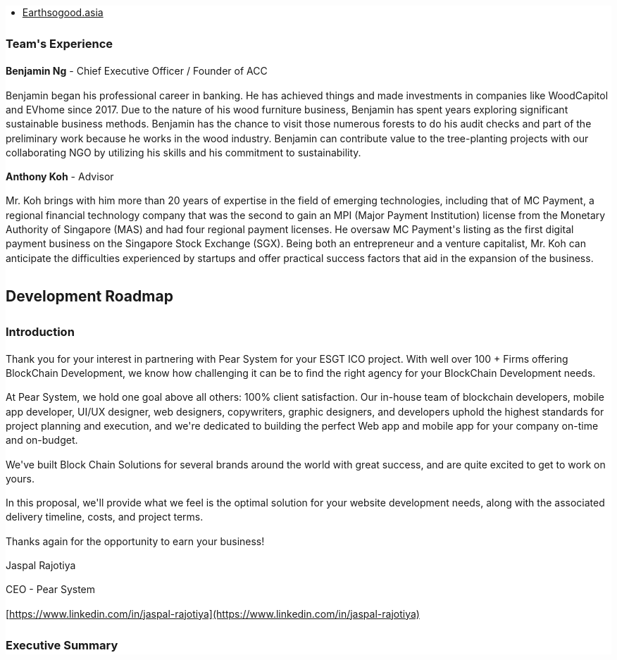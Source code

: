 - [Earthsogood.asia](https://earthsogood.asia/)

### Team's Experience

**Benjamin Ng** - 
Chief Executive Officer / Founder of ACC

Benjamin began his professional career in banking. He has achieved things and made investments in companies like WoodCapitol and EVhome since 2017. Due to the nature of his wood furniture business, Benjamin has spent years exploring significant sustainable business methods. Benjamin has the chance to visit those numerous forests to do his audit checks and part of the preliminary work because he works in the wood industry. Benjamin can contribute value to the tree-planting projects with our collaborating NGO by utilizing his skills and his commitment to sustainability.




**Anthony Koh** - 
Advisor

Mr. Koh brings with him more than 20 years of expertise in the field of emerging technologies, including that of MC Payment, a regional financial technology company that was the second to gain an MPI (Major Payment Institution) license from the Monetary Authority of Singapore (MAS) and had four regional payment licenses. He oversaw MC Payment's listing as the first digital payment business on the Singapore Stock Exchange (SGX). Being both an entrepreneur and a venture capitalist, Mr. Koh can anticipate the difficulties experienced by startups and offer practical success factors that aid in the expansion of the business.

## Development Roadmap

### Introduction

Thank you for your interest in partnering with Pear System for your ESGT ICO project. With well over 100 + Firms offering BlockChain Development, we know how challenging it can be to ﬁnd the right agency for your BlockChain Development needs.

At Pear System, we hold one goal above all others: 100% client satisfaction. Our in-house team of blockchain developers, mobile app developer, UI/UX designer, web designers, copywriters, graphic designers, and developers uphold the highest standards for project planning and execution, and we're dedicated to building the perfect Web app and mobile app for your company on-time and on-budget.

We've built Block Chain Solutions for several brands around the world with great success, and are quite excited to get to work on yours.

In this proposal, we'll provide what we feel is the optimal solution for your website development needs, along with the associated delivery timeline, costs, and project terms.

Thanks again for the opportunity to earn your business!

Jaspal Rajotiya

CEO - Pear System

[https://www.linkedin.com/in/jaspal-rajotiya](https://www.linkedin.com/in/jaspal-rajotiya)

### Executive Summary
